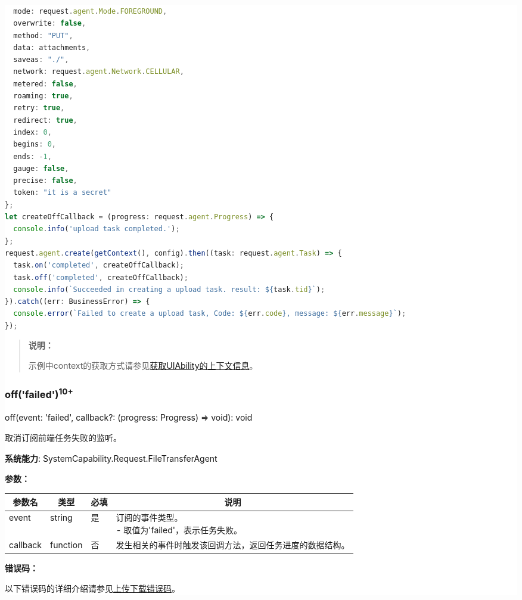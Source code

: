   ```ts
    mode: request.agent.Mode.FOREGROUND,
    overwrite: false,
    method: "PUT",
    data: attachments,
    saveas: "./",
    network: request.agent.Network.CELLULAR,
    metered: false,
    roaming: true,
    retry: true,
    redirect: true,
    index: 0,
    begins: 0,
    ends: -1,
    gauge: false,
    precise: false,
    token: "it is a secret"
  };
  let createOffCallback = (progress: request.agent.Progress) => {
    console.info('upload task completed.');
  };
  request.agent.create(getContext(), config).then((task: request.agent.Task) => {
    task.on('completed', createOffCallback);
    task.off('completed', createOffCallback);
    console.info(`Succeeded in creating a upload task. result: ${task.tid}`);
  }).catch((err: BusinessError) => {
    console.error(`Failed to create a upload task, Code: ${err.code}, message: ${err.message}`);
  });
  ```

> **说明：**
>
> 示例中context的获取方式请参见[获取UIAbility的上下文信息](../../application-models/uiability-usage.md#获取uiability的上下文信息)。

### off('failed')<sup>10+</sup>

off(event: 'failed', callback?: (progress: Progress) =&gt; void): void

取消订阅前端任务失败的监听。

**系统能力**: SystemCapability.Request.FileTransferAgent

**参数：**

  | 参数名 | 类型 | 必填 | 说明 |
  | -------- | -------- | -------- | -------- |
  | event | string | 是 | 订阅的事件类型。<br>- 取值为'failed'，表示任务失败。 |
  | callback | function | 否 | 发生相关的事件时触发该回调方法，返回任务进度的数据结构。 |

**错误码：**

以下错误码的详细介绍请参见[上传下载错误码](../errorcodes/errorcode-request.md)。
